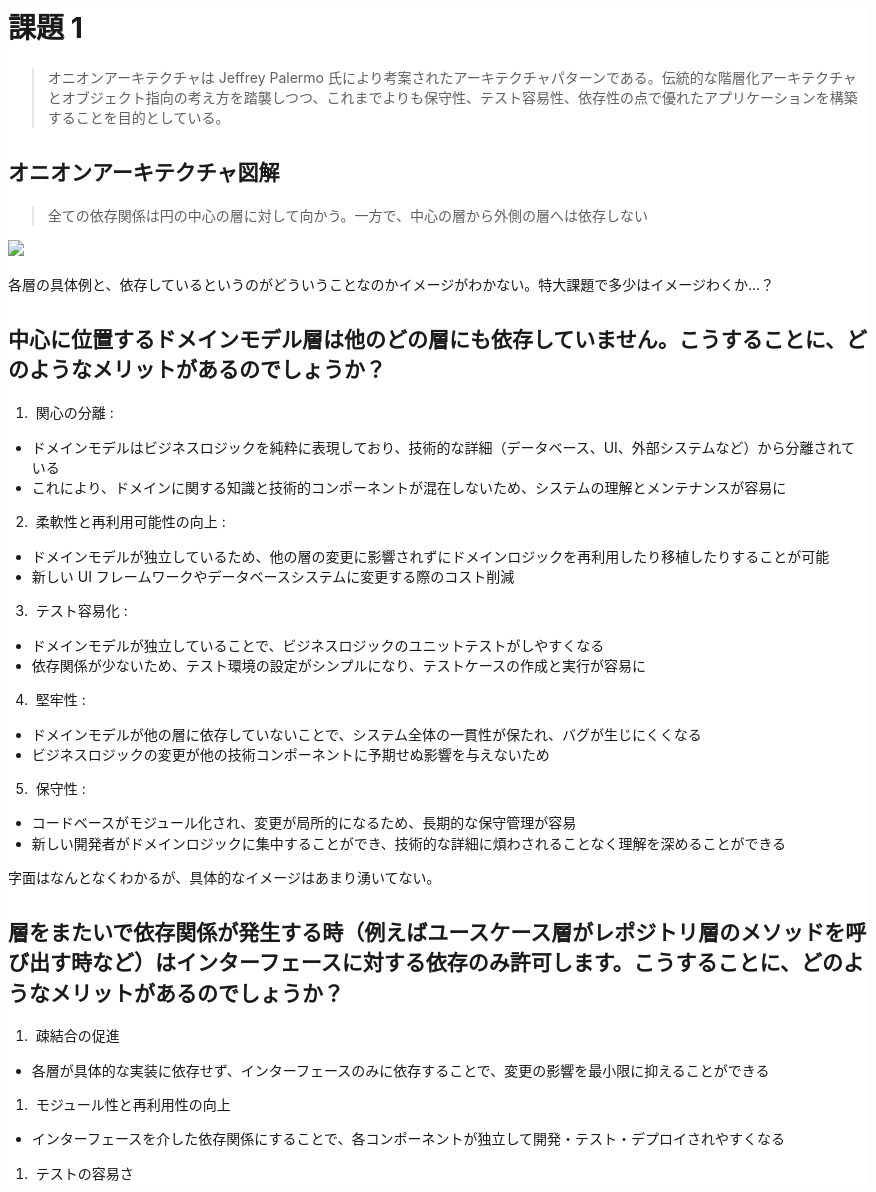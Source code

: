 # 課題 1

> オニオンアーキテクチャは Jeffrey Palermo 氏により考案されたアーキテクチャパターンである。伝統的な階層化アーキテクチャとオブジェクト指向の考え方を踏襲しつつ、これまでよりも保守性、テスト容易性、依存性の点で優れたアプリケーションを構築することを目的としている。

## オニオンアーキテクチャ図解

> 全ての依存関係は円の中心の層に対して向かう。一方で、中心の層から外側の層へは依存しない

![](https://camo.qiitausercontent.com/bf896bd32fe421258c98344b500fee0396125a83/68747470733a2f2f71696974612d696d6167652d73746f72652e73332e61702d6e6f727468656173742d312e616d617a6f6e6177732e636f6d2f302f35353231342f30626135663536362d663562632d636464662d393265362d3362626566353034306534322e706e67)

各層の具体例と、依存しているというのがどういうことなのかイメージがわかない。特大課題で多少はイメージわくか…？

## 中心に位置するドメインモデル層は他のどの層にも依存していません。こうすることに、どのようなメリットがあるのでしょうか？

1.  ​ 関心の分離 ​:

- ドメインモデルはビジネスロジックを純粋に表現しており、技術的な詳細（データベース、UI、外部システムなど）から分離されている
- これにより、ドメインに関する知識と技術的コンポーネントが混在しないため、システムの理解とメンテナンスが容易に

2.  ​ 柔軟性と再利用可能性の向上 ​:

- ドメインモデルが独立しているため、他の層の変更に影響されずにドメインロジックを再利用したり移植したりすることが可能
- 新しい UI フレームワークやデータベースシステムに変更する際のコスト削減

3.  ​ テスト容易化 ​:

- ドメインモデルが独立していることで、ビジネスロジックのユニットテストがしやすくなる
- 依存関係が少ないため、テスト環境の設定がシンプルになり、テストケースの作成と実行が容易に

4.  ​ 堅牢性 ​:

- ドメインモデルが他の層に依存していないことで、システム全体の一貫性が保たれ、バグが生じにくくなる
- ビジネスロジックの変更が他の技術コンポーネントに予期せぬ影響を与えないため

5.  ​ 保守性 ​:

- コードベースがモジュール化され、変更が局所的になるため、長期的な保守管理が容易
- 新しい開発者がドメインロジックに集中することができ、技術的な詳細に煩わされることなく理解を深めることができる

字面はなんとなくわかるが、具体的なイメージはあまり湧いてない。

## 層をまたいで依存関係が発生する時（例えばユースケース層がレポジトリ層のメソッドを呼び出す時など）はインターフェースに対する依存のみ許可します。こうすることに、どのようなメリットがあるのでしょうか？

1. ​ 疎結合の促進 ​

- 各層が具体的な実装に依存せず、インターフェースのみに依存することで、変更の影響を最小限に抑えることができる

1. ​ モジュール性と再利用性の向上 ​

- インターフェースを介した依存関係にすることで、各コンポーネントが独立して開発・テスト・デプロイされやすくなる

1. ​ テストの容易さ ​

